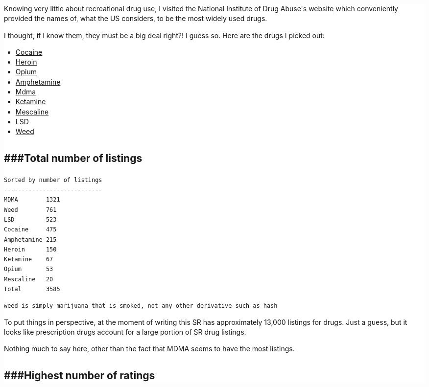 Knowing very little about recreational drug use, I visited the [National Institute of Drug Abuse's website](http://www.drugabuse.gov/drugs-abuse/commonly-abused-drugs/commonly-abused-drugs-chart) which conveniently provided the names of, what the US considers, to be the most widely used drugs.

I thought, if I know them, they must be a big deal right?! I guess so. Here are the drugs I picked out:

- [Cocaine](http://en.wikipedia.org/wiki/Cocaine)
- [Heroin](http://en.wikipedia.org/wiki/Heroin)
- [Opium](http://en.wikipedia.org/wiki/Opium)
- [Amphetamine](http://en.wikipedia.org/wiki/Amphetamine)
- [Mdma](http://en.wikipedia.org/wiki/MDMA)
- [Ketamine](http://en.wikipedia.org/wiki/Ketamine)
- [Mescaline](http://en.wikipedia.org/wiki/Mescaline)
- [LSD](http://en.wikipedia.org/wiki/Lysergic_acid_diethylamide)
- [Weed](http://en.wikipedia.org/wiki/Cannabis)

###Total number of listings
---
<object type="image/svg+xml" data="total_listings_by_drug.svg">Your browser does not support SVG</object>

```md
Sorted by number of listings
----------------------------
MDMA        1321
Weed        761
LSD         523
Cocaine     475
Amphetamine 215
Heroin      150
Ketamine    67
Opium       53
Mescaline   20
Total       3585
```
`weed is simply marijuana that is smoked, not any other derivative such as hash`

To put things in perspective, at the moment of writing this SR has approximately 13,000 listings for drugs. Just a guess, but it looks like prescription drugs account for a large portion of SR drug listings.

Nothing much to say here, other than the fact that MDMA seems to have the most listings.

###Highest number of ratings
---
<div class="row">
    <div class="col-lg-6">
        <object type="image/svg+xml" data="ratings_by_drug.svg">Your browser does not support SVG</object>
    </div>
    <div class="col-lg-6">
        <object type="image/svg+xml" data="ratings_by_drug_div.svg">Your browser does not support SVG</object>
    </div>
</div>
